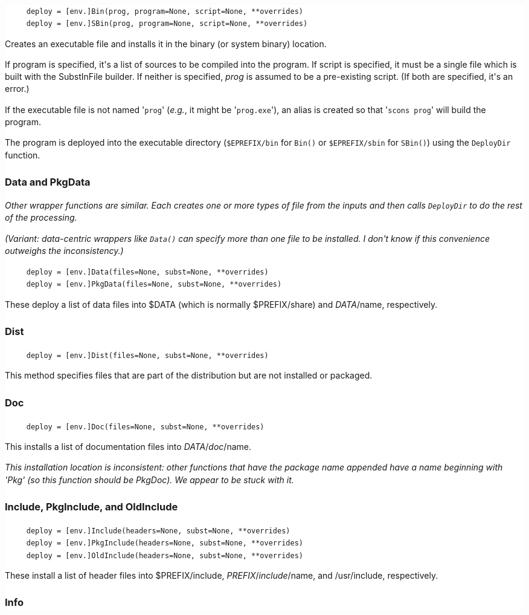 `     deploy = [env.]Bin(prog, program=None, script=None, **overrides)`  
 `     deploy = [env.]SBin(prog, program=None, script=None, **overrides)` 

Creates an executable file and installs it in the binary (or system binary) location. 

If program is specified, it's a list of sources to be compiled into the program.  If script is specified, it must be a single file which is built with the SubstInFile builder.  If neither is specified, _prog_ is assumed to be a pre-existing script.  (If both are specified, it's an error.) 

If the executable file is not named '`prog`' (_e.g._, it might be '`prog.exe`'), an alias is created so that '`scons prog`' will build the program. 

The program is deployed into the executable directory (`$EPREFIX/bin` for `Bin()` or `$EPREFIX/sbin` for `SBin()`) using the `DeployDir` function. 


### Data and PkgData

_Other wrapper functions are similar.  Each creates one or more types of file from the inputs and then calls `DeployDir` to do the rest of the processing._ 

_(Variant: data-centric wrappers like `Data()` can specify more than one file to be installed.  I don't know if this convenience outweighs the inconsistency.)_ 

`     deploy = [env.]Data(files=None, subst=None, **overrides)`  
 `     deploy = [env.]PkgData(files=None, subst=None, **overrides)` 

These deploy a list of data files into $DATA (which is normally $PREFIX/share) and $DATA/$name, respectively. 


### Dist

`     deploy = [env.]Dist(files=None, subst=None, **overrides)` 

This method specifies files that are part of the distribution but are not installed or packaged. 


### Doc

`     deploy = [env.]Doc(files=None, subst=None, **overrides)` 

This installs a list of documentation files into $DATA/doc/$name. 

_This installation location is inconsistent: other functions that have the package name appended have a name beginning with 'Pkg' (so this function should be PkgDoc).  We appear to be stuck with it._ 


### Include, PkgInclude, and OldInclude

`     deploy = [env.]Include(headers=None, subst=None, **overrides)`  
 `     deploy = [env.]PkgInclude(headers=None, subst=None, **overrides)`  
 `     deploy = [env.]OldInclude(headers=None, subst=None, **overrides)` 

These install a list of header files into $PREFIX/include, $PREFIX/include/$name, and /usr/include, respectively. 


### Info

